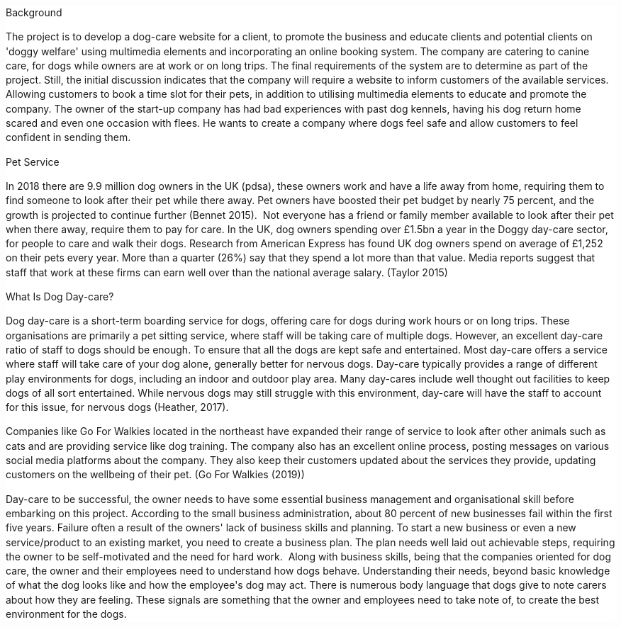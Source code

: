 Background

The project is to develop a dog-care website for a client, to promote the business and educate clients and potential clients on 'doggy welfare' using multimedia elements and incorporating an online booking system.
The company are catering to canine care, for dogs while owners are at work or on long trips. The final requirements of the system are to determine as part of the project. Still, the initial discussion indicates that the company will require a website to inform customers of the available services. Allowing customers to book a time slot for their pets, in addition to utilising multimedia elements to educate and promote the company. The owner of the start-up company has had bad experiences with past dog kennels, having his dog return home scared and even one occasion with flees. He wants to create a company where dogs feel safe and allow customers to feel confident in sending them.

Pet Service 

In 2018 there are 9.9 million dog owners in the UK (pdsa), these owners work and have a life away from home, requiring them to find someone to look after their pet while there away. Pet owners have boosted their pet budget by nearly 75 percent, and the growth is projected to continue further (Bennet 2015). 
Not everyone has a friend or family member available to look after their pet when there away, require them to pay for care. In the UK, dog owners spending over £1.5bn a year in the Doggy day-care sector, for people to care and walk their dogs. Research from American Express has found UK dog owners spend on average of £1,252 on their pets every year. More than a quarter (26%) say that they spend a lot more than that value. Media reports suggest that staff that work at these firms can earn well over than the national average salary. (Taylor 2015)

What Is Dog Day-care?

Dog day-care is a short-term boarding service for dogs, offering care for dogs during work hours or on long trips. These organisations are primarily a pet sitting service, where staff will be taking care of multiple dogs. However, an excellent day-care ratio of staff to dogs should be enough. To ensure that all the dogs are kept safe and entertained. Most day-care offers a service where staff will take care of your dog alone, generally better for nervous dogs. Day-care typically provides a range of different play environments for dogs, including an indoor and outdoor play area. Many day-cares include well thought out facilities to keep dogs of all sort entertained. While nervous dogs may still struggle with this environment, day-care will have the staff to account for this issue, for nervous dogs (Heather, 2017).

Companies like Go For Walkies located in the northeast have expanded their range of service to look after other animals such as cats and are providing service like dog training. The company also has an excellent online process, posting messages on various social media platforms about the company. They also keep their customers updated about the services they provide, updating customers on the wellbeing of their pet. (Go For Walkies (2019))

Day-care to be successful, the owner needs to have some essential business management and organisational skill before embarking on this project. According to the small business administration, about 80 percent of new businesses fail within the first five years. Failure often a result of the owners' lack of business skills and planning. To start a new business or even a new service/product to an existing market, you need to create a business plan. The plan needs well laid out achievable steps, requiring the owner to be self-motivated and the need for hard work. 
Along with business skills, being that the companies oriented for dog care, the owner and their employees need to understand how dogs behave. Understanding their needs, beyond basic knowledge of what the dog looks like and how the employee's dog may act. There is numerous body language that dogs give to note carers about how they are feeling. These signals are something that the owner and employees need to take note of, to create the best environment for the dogs.
